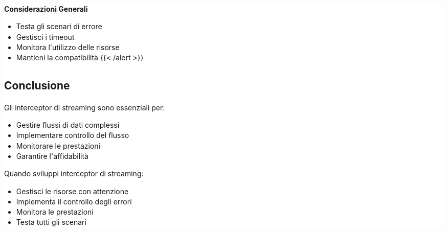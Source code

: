 **Considerazioni Generali**
- Testa gli scenari di errore
- Gestisci i timeout
- Monitora l'utilizzo delle risorse
- Mantieni la compatibilità
{{< /alert >}}

## Conclusione

Gli interceptor di streaming sono essenziali per:
- Gestire flussi di dati complessi
- Implementare controllo del flusso
- Monitorare le prestazioni
- Garantire l'affidabilità

Quando sviluppi interceptor di streaming:
- Gestisci le risorse con attenzione
- Implementa il controllo degli errori
- Monitora le prestazioni
- Testa tutti gli scenari 
